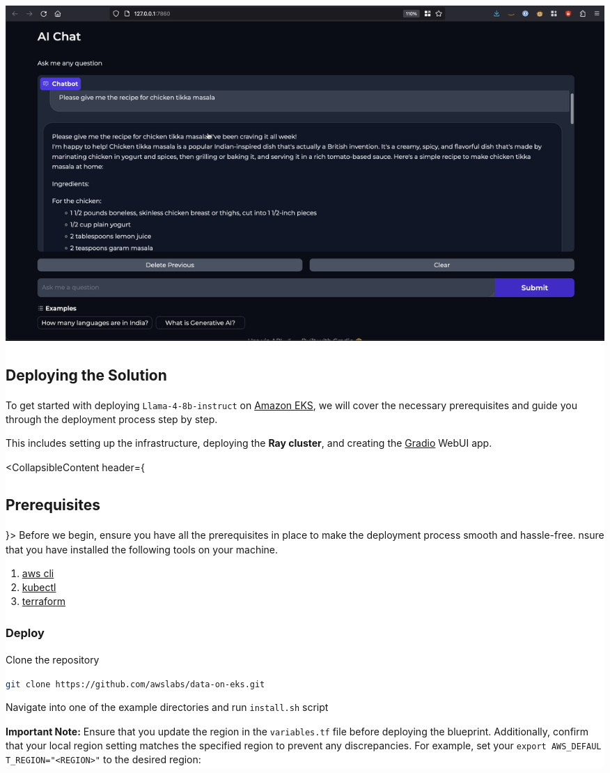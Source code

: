 ![Llama-3-inf2](../img/llama3.png)

## Deploying the Solution

To get started with deploying `Llama-4-8b-instruct` on [Amazon EKS](https://aws.amazon.com/eks/), we will cover the necessary prerequisites and guide you through the deployment process step by step.

This includes setting up the infrastructure, deploying the **Ray cluster**, and creating the [Gradio](https://www.gradio.app/) WebUI app.

<CollapsibleContent header={<h2><span>Prerequisites</span></h2>}>
Before we begin, ensure you have all the prerequisites in place to make the deployment process smooth and hassle-free.
nsure that you have installed the following tools on your machine.

1. [aws cli](https://docs.aws.amazon.com/cli/latest/userguide/install-cliv2.html)
2. [kubectl](https://Kubernetes.io/docs/tasks/tools/)
3. [terraform](https://learn.hashicorp.com/tutorials/terraform/install-cli)

### Deploy

Clone the repository

```bash
git clone https://github.com/awslabs/data-on-eks.git
```

Navigate into one of the example directories and run `install.sh` script

**Important Note:** Ensure that you update the region in the `variables.tf` file before deploying the blueprint.
Additionally, confirm that your local region setting matches the specified region to prevent any discrepancies.
For example, set your `export AWS_DEFAULT_REGION="<REGION>"` to the desired region:
